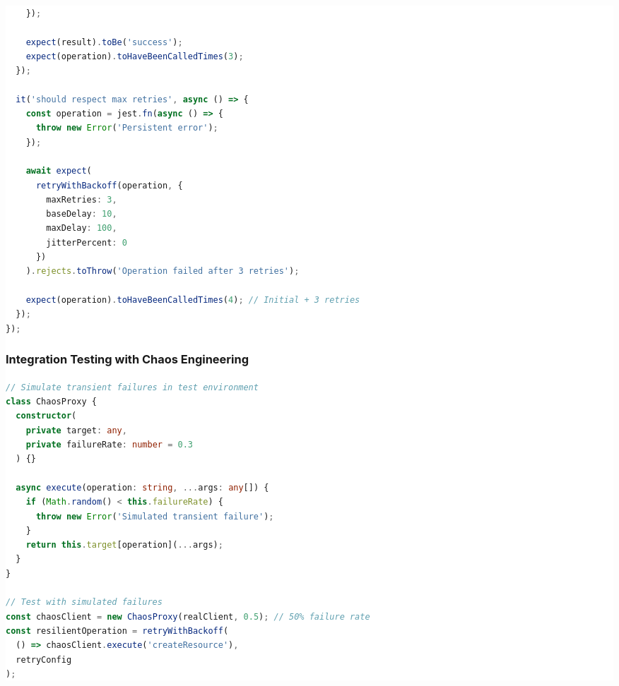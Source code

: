 ```typescript
    });

    expect(result).toBe('success');
    expect(operation).toHaveBeenCalledTimes(3);
  });

  it('should respect max retries', async () => {
    const operation = jest.fn(async () => {
      throw new Error('Persistent error');
    });

    await expect(
      retryWithBackoff(operation, {
        maxRetries: 3,
        baseDelay: 10,
        maxDelay: 100,
        jitterPercent: 0
      })
    ).rejects.toThrow('Operation failed after 3 retries');

    expect(operation).toHaveBeenCalledTimes(4); // Initial + 3 retries
  });
});
```

### Integration Testing with Chaos Engineering

```typescript
// Simulate transient failures in test environment
class ChaosProxy {
  constructor(
    private target: any,
    private failureRate: number = 0.3
  ) {}

  async execute(operation: string, ...args: any[]) {
    if (Math.random() < this.failureRate) {
      throw new Error('Simulated transient failure');
    }
    return this.target[operation](...args);
  }
}

// Test with simulated failures
const chaosClient = new ChaosProxy(realClient, 0.5); // 50% failure rate
const resilientOperation = retryWithBackoff(
  () => chaosClient.execute('createResource'),
  retryConfig
);
```
